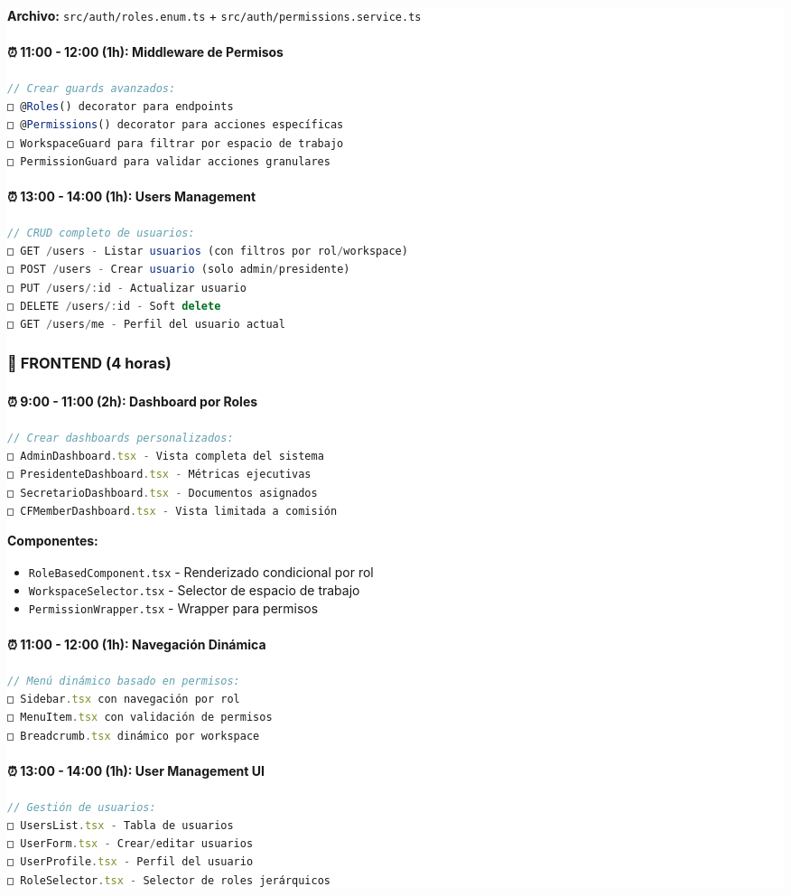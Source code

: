 **Archivo:** `src/auth/roles.enum.ts` + `src/auth/permissions.service.ts`

#### ⏰ **11:00 - 12:00 (1h): Middleware de Permisos**

```typescript
// Crear guards avanzados:
□ @Roles() decorator para endpoints
□ @Permissions() decorator para acciones específicas
□ WorkspaceGuard para filtrar por espacio de trabajo
□ PermissionGuard para validar acciones granulares
```

#### ⏰ **13:00 - 14:00 (1h): Users Management**

```typescript
// CRUD completo de usuarios:
□ GET /users - Listar usuarios (con filtros por rol/workspace)
□ POST /users - Crear usuario (solo admin/presidente)
□ PUT /users/:id - Actualizar usuario
□ DELETE /users/:id - Soft delete
□ GET /users/me - Perfil del usuario actual
```

### 🎨 **FRONTEND (4 horas)**

#### ⏰ **9:00 - 11:00 (2h): Dashboard por Roles**

```typescript
// Crear dashboards personalizados:
□ AdminDashboard.tsx - Vista completa del sistema
□ PresidenteDashboard.tsx - Métricas ejecutivas
□ SecretarioDashboard.tsx - Documentos asignados
□ CFMemberDashboard.tsx - Vista limitada a comisión
```

**Componentes:**

- `RoleBasedComponent.tsx` - Renderizado condicional por rol
- `WorkspaceSelector.tsx` - Selector de espacio de trabajo
- `PermissionWrapper.tsx` - Wrapper para permisos

#### ⏰ **11:00 - 12:00 (1h): Navegación Dinámica**

```typescript
// Menú dinámico basado en permisos:
□ Sidebar.tsx con navegación por rol
□ MenuItem.tsx con validación de permisos
□ Breadcrumb.tsx dinámico por workspace
```

#### ⏰ **13:00 - 14:00 (1h): User Management UI**

```typescript
// Gestión de usuarios:
□ UsersList.tsx - Tabla de usuarios
□ UserForm.tsx - Crear/editar usuarios
□ UserProfile.tsx - Perfil del usuario
□ RoleSelector.tsx - Selector de roles jerárquicos
```
